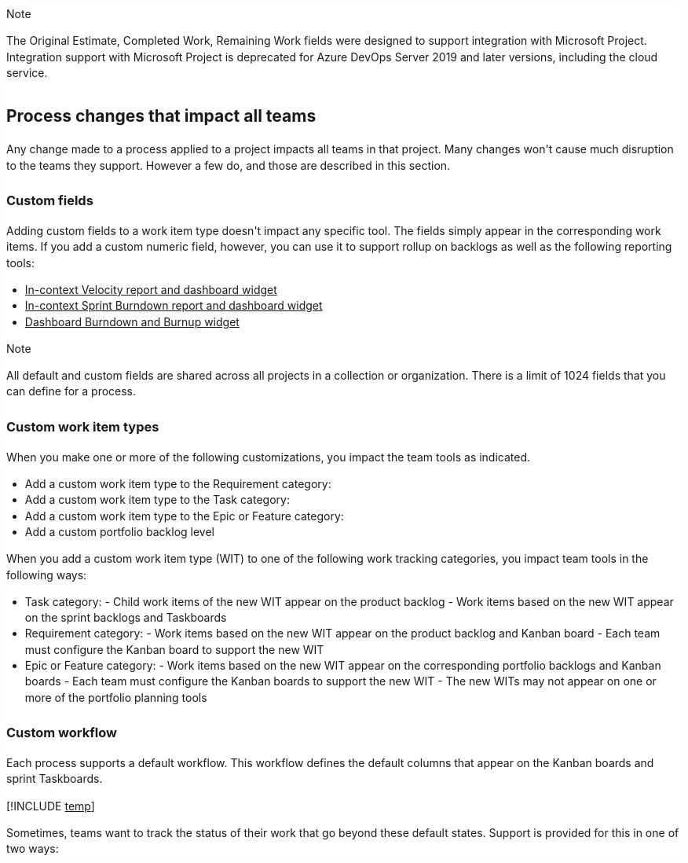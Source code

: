 > [!NOTE]  
> The Original Estimate, Completed Work, Remaining Work fields were designed to support integration with Microsoft Project. Integration support with Microsoft Project is deprecated for Azure DevOps Server 2019 and later versions, including the cloud service.

## Process changes that impact all teams

Any change made to a process applied to a project impacts all teams in that project. Many changes won't cause much disruption to the teams they support. However a few do, and those are described in this section.

### Custom fields

Adding custom fields to a work item type doesn't impact any specific tool. The fields simply appear in the corresponding work items. If you add a custom numeric field, however, you can use it to support rollup on backlogs as well as the following reporting tools:

- [In-context Velocity report and dashboard widget](../report/dashboards/team-velocity.md)
- [In-context Sprint Burndown report and dashboard widget](../report/dashboards/configure-sprint-burndown.md)
- [Dashboard Burndown and Burnup widget](../report/dashboards/configure-burndown-burnup-widgets.md)

> [!NOTE]  
> All default and custom fields are shared across all projects in a collection or organization. There is a limit of 1024 fields that you can define for a process.

### Custom work item types

When you make one or more of the following customizations, you impact the team tools as indicated.

- Add a custom work item type to the Requirement category:
- Add a custom work item type to the Task category:
- Add a custom work item type to the Epic or Feature category:
- Add a custom portfolio backlog level

When you add a custom work item type (WIT) to one of the following work tracking categories, you impact team tools in the following ways:

- Task category: - Child work items of the new WIT appear on the product backlog - Work items based on the new WIT appear on the sprint backlogs and Taskboards
- Requirement category: - Work items based on the new WIT appear on the product backlog and Kanban board - Each team must configure the Kanban board to support the new WIT
- Epic or Feature category: - Work items based on the new WIT appear on the corresponding portfolio backlogs and Kanban boards - Each team must configure the Kanban boards to support the new WIT - The new WITs may not appear on one or more of the portfolio planning tools

### Custom workflow

Each process supports a default workflow. This workflow defines the default columns that appear on the Kanban boards and sprint Taskboards.

[!INCLUDE [temp](includes/four-process-workflow.md)]

Sometimes, teams want to track the status of their work that go beyond these default states. Support is provided for this in one of two ways:
